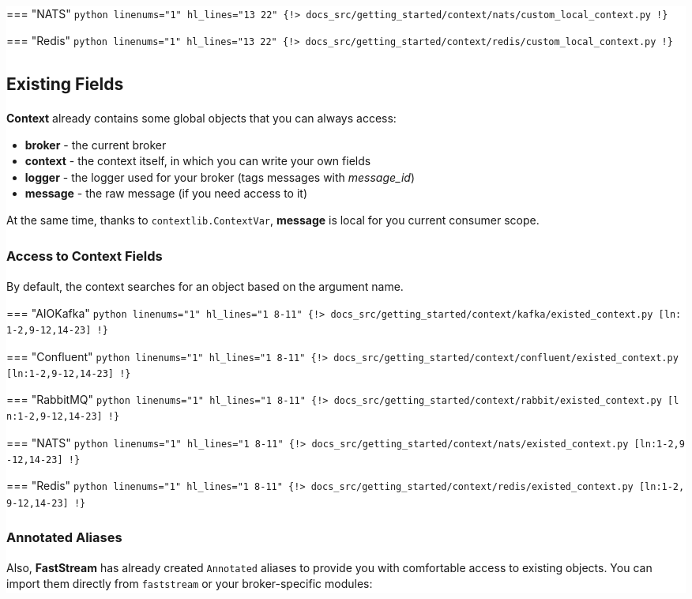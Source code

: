 === "NATS"
    ```python linenums="1" hl_lines="13 22"
    {!> docs_src/getting_started/context/nats/custom_local_context.py !}
    ```

=== "Redis"
    ```python linenums="1" hl_lines="13 22"
    {!> docs_src/getting_started/context/redis/custom_local_context.py !}
    ```

## Existing Fields

**Context** already contains some global objects that you can always access:

* **broker** - the current broker
* **context** - the context itself, in which you can write your own fields
* **logger** - the logger used for your broker (tags messages with *message_id*)
* **message** - the raw message (if you need access to it)

At the same time, thanks to `contextlib.ContextVar`, **message** is local for you current consumer scope.

### Access to Context Fields

By default, the context searches for an object based on the argument name.

=== "AIOKafka"
    ```python linenums="1" hl_lines="1 8-11"
    {!> docs_src/getting_started/context/kafka/existed_context.py [ln:1-2,9-12,14-23] !}
    ```

=== "Confluent"
    ```python linenums="1" hl_lines="1 8-11"
    {!> docs_src/getting_started/context/confluent/existed_context.py [ln:1-2,9-12,14-23] !}
    ```

=== "RabbitMQ"
    ```python linenums="1" hl_lines="1 8-11"
    {!> docs_src/getting_started/context/rabbit/existed_context.py [ln:1-2,9-12,14-23] !}
    ```

=== "NATS"
    ```python linenums="1" hl_lines="1 8-11"
    {!> docs_src/getting_started/context/nats/existed_context.py [ln:1-2,9-12,14-23] !}
    ```

=== "Redis"
    ```python linenums="1" hl_lines="1 8-11"
    {!> docs_src/getting_started/context/redis/existed_context.py [ln:1-2,9-12,14-23] !}
    ```

### Annotated Aliases

Also, **FastStream** has already created `Annotated` aliases to provide you with comfortable access to existing objects. You can import them directly from `faststream` or your broker-specific modules:

